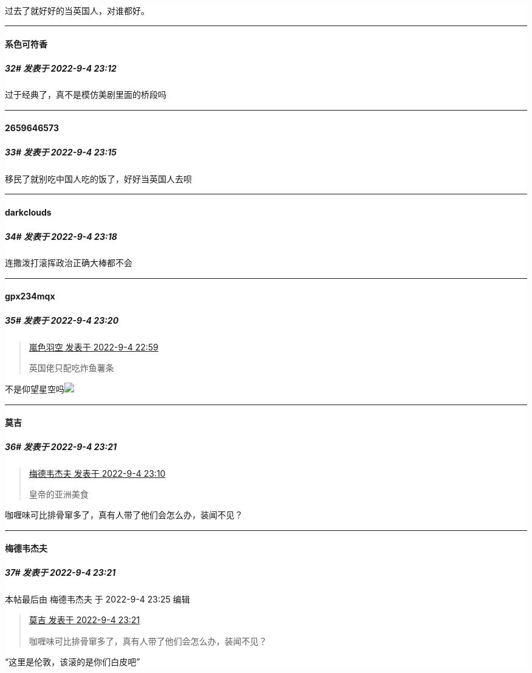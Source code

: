 过去了就好好的当英国人，对谁都好。

*****

####  系色可符香  
##### 32#       发表于 2022-9-4 23:12

过于经典了，真不是模仿美剧里面的桥段吗

*****

####  2659646573  
##### 33#       发表于 2022-9-4 23:15

移民了就别吃中国人吃的饭了，好好当英国人去呗

*****

####  darkclouds  
##### 34#       发表于 2022-9-4 23:18

连撒泼打滚挥政治正确大棒都不会

*****

####  gpx234mqx  
##### 35#       发表于 2022-9-4 23:20

<blockquote><a href="httphttps://bbs.saraba1st.com/2b/forum.php?mod=redirect&amp;goto=findpost&amp;pid=57342331&amp;ptid=2090731" target="_blank">嵐色羽空 发表于 2022-9-4 22:59</a>

英国佬只配吃炸鱼薯条</blockquote>
不是仰望星空吗<img src="https://static.saraba1st.com/image/smiley/face2017/212.png" referrerpolicy="no-referrer">

*****

####  莫吉  
##### 36#       发表于 2022-9-4 23:21

<blockquote><a href="httphttps://bbs.saraba1st.com/2b/forum.php?mod=redirect&amp;goto=findpost&amp;pid=57342495&amp;ptid=2090731" target="_blank">梅德韦杰夫 发表于 2022-9-4 23:10</a>

皇帝的亚洲美食</blockquote>
咖喱味可比排骨窜多了，真有人带了他们会怎么办，装闻不见？

*****

####  梅德韦杰夫  
##### 37#       发表于 2022-9-4 23:21

 本帖最后由 梅德韦杰夫 于 2022-9-4 23:25 编辑 
<blockquote><a href="httphttps://bbs.saraba1st.com/2b/forum.php?mod=redirect&amp;goto=findpost&amp;pid=57342630&amp;ptid=2090731" target="_blank">莫吉 发表于 2022-9-4 23:21</a>

咖喱味可比排骨窜多了，真有人带了他们会怎么办，装闻不见？</blockquote>
“这里是伦敦，该滚的是你们白皮吧”
